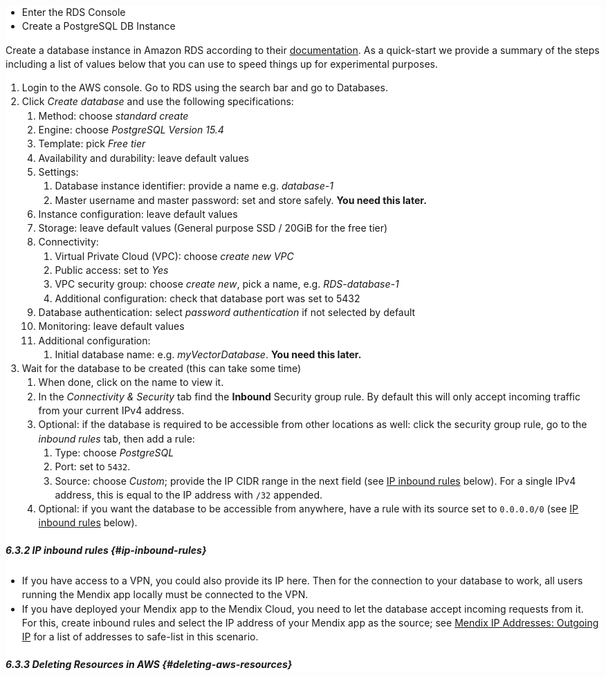 * Enter the RDS Console
* Create a PostgreSQL DB Instance

Create a database instance in Amazon RDS according to their [documentation](https://aws.amazon.com/getting-started/hands-on/create-connect-postgresql-db/). As a quick-start we provide a summary of the steps including a list of values below that you can use to speed things up for experimental purposes.

1. Login to the AWS console. Go to RDS using the search bar and go to Databases. 
2. Click *Create database* and use the following specifications:
    1. Method: choose *standard create*
    2. Engine: choose *PostgreSQL Version 15.4*
    3. Template: pick *Free tier*
    4. Availability and durability: leave default values
    5. Settings: 
        1. Database instance identifier: provide a name e.g. *database-1*
        2. Master username and master password: set and store safely. **You need this later.**
    6. Instance configuration: leave default values
    7. Storage: leave default values (General purpose SSD / 20GiB for the free tier)
    8. Connectivity: 
        1. Virtual Private Cloud (VPC): choose *create new VPC*
        2. Public access: set to *Yes*
        3. VPC security group: choose *create new*, pick a name, e.g. *RDS-database-1*
        4. Additional configuration: check that database port was set to 5432
    9. Database authentication: select *password authentication* if not selected by default
    10. Monitoring: leave default values
    11. Additional configuration:
        1. Initial database name: e.g. *myVectorDatabase*. **You need this later.**
3. Wait for the database to be created (this can take some time)
    1. When done, click on the name to view it.
    2. In the *Connectivity & Security* tab find the **Inbound** Security group rule. By default this will only accept incoming traffic from your current IPv4 address.
    3. Optional: if the database is required to be accessible from other locations as well: click the security group rule, go to the *inbound rules* tab, then add a rule:
        1. Type: choose *PostgreSQL*
        2. Port: set to `5432`.
        3. Source: choose *Custom*; provide the IP CIDR range in the next field (see [IP inbound rules](#ip-inbound-rules) below). For a single IPv4 address, this is equal to the IP address with `/32` appended.
    4. Optional: if you want the database to be accessible from anywhere, have a rule with its source set to `0.0.0.0/0` (see [IP inbound rules](#ip-inbound-rules) below).

##### 6.3.2 IP inbound rules {#ip-inbound-rules}

*  If you have access to a VPN, you could also provide its IP here. Then for the connection to your database to work, all users running the Mendix app locally must be connected to the VPN.
* If you have deployed your Mendix app to the Mendix Cloud, you need to let the database accept incoming requests from it. For this, create inbound rules and select the IP address of your Mendix app as the source; see [Mendix IP Addresses: Outgoing IP](https://docs.mendix.com/developerportal/deploy/mendix-ip-addresses/#outgoing) for a list of addresses to safe-list in this scenario.

##### 6.3.3 Deleting Resources in AWS {#deleting-aws-resources}
